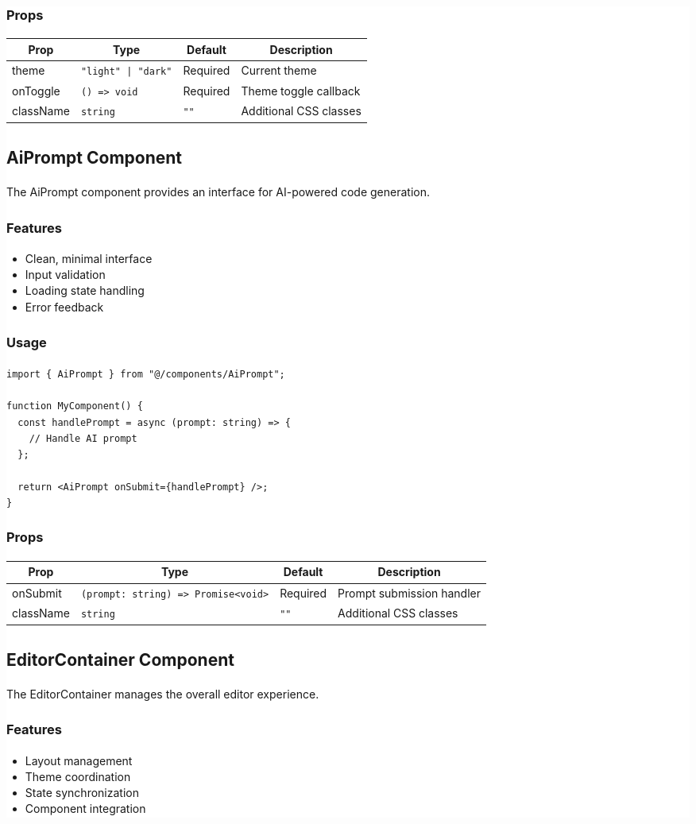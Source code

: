 ### Props

| Prop      | Type                | Default  | Description            |
| --------- | ------------------- | -------- | ---------------------- |
| theme     | `"light" \| "dark"` | Required | Current theme          |
| onToggle  | `() => void`        | Required | Theme toggle callback  |
| className | `string`            | `""`     | Additional CSS classes |

## AiPrompt Component

The AiPrompt component provides an interface for AI-powered code generation.

### Features

- Clean, minimal interface
- Input validation
- Loading state handling
- Error feedback

### Usage

```tsx
import { AiPrompt } from "@/components/AiPrompt";

function MyComponent() {
  const handlePrompt = async (prompt: string) => {
    // Handle AI prompt
  };

  return <AiPrompt onSubmit={handlePrompt} />;
}
```

### Props

| Prop      | Type                                | Default  | Description               |
| --------- | ----------------------------------- | -------- | ------------------------- |
| onSubmit  | `(prompt: string) => Promise<void>` | Required | Prompt submission handler |
| className | `string`                            | `""`     | Additional CSS classes    |

## EditorContainer Component

The EditorContainer manages the overall editor experience.

### Features

- Layout management
- Theme coordination
- State synchronization
- Component integration
